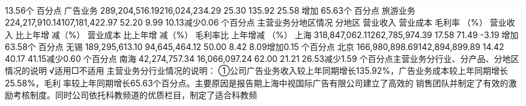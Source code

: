 13.56个
百分点
广告业务
289,204,516.19216,024,234.29
25.30
135.92
25.58
增加
65.63个
百分点
旅游业务
224,217,910.14107,181,422.97
52.20
9.99
10.13减少0.06
个百分点
主营业务分地区情况
分地区
营业收入
营业成本
毛利率
（%）
营业收入
比上年增
减（%）
营业成本
比上年增
减（%）
毛利率比
上年增减
（%）
上海
318,847,062.11262,785,974.39
17.58
71.49
-3.19
增加
63.58个
百分点
无锡
189,295,613.10
94,645,464.12
50.00
8.42
8.09增加0.15
个百分点
北京
166,980,898.69142,894,899.89
14.42
40.17
41.15减少0.60
个百分点
南海
42,274,757.34
16,066,097.24
62.00
21.21
26.53减少1.59
个百分点主营业务分行业、分产品、分地区情况的说明
√适用□不适用
主营业务分行业情况的说明：
①公司广告业务收入较上年同期增长135.92%，广告业务成本较上年同期增长25.58%，毛利
率较上年同期增长65.63个百分点。主要原因是报告期上海中视国际广告有限公司建立了高效的
销售团队并制定了有效的激励考核制度。同时公司依托科教频道的优质栏目，制定了适合科教频